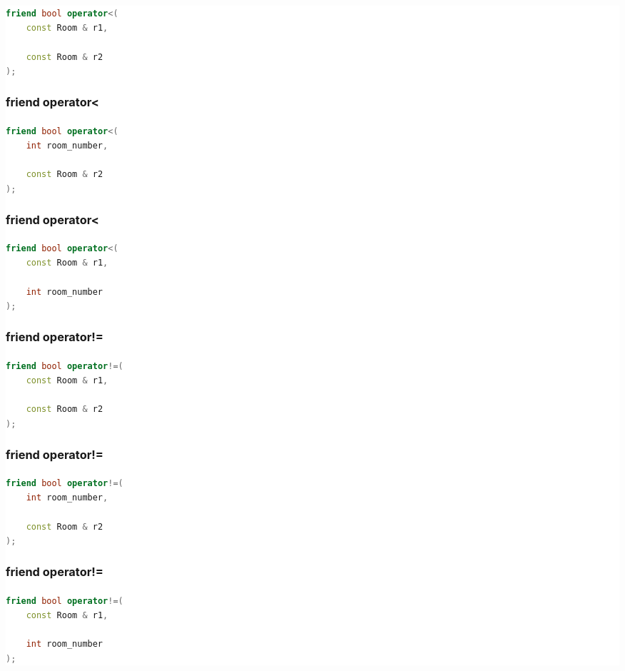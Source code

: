 ```cpp
friend bool operator<(
    const Room & r1,

    const Room & r2
);
```


### friend operator<

```cpp
friend bool operator<(
    int room_number,

    const Room & r2
);
```


### friend operator<

```cpp
friend bool operator<(
    const Room & r1,

    int room_number
);
```


### friend operator!=

```cpp
friend bool operator!=(
    const Room & r1,

    const Room & r2
);
```


### friend operator!=

```cpp
friend bool operator!=(
    int room_number,

    const Room & r2
);
```


### friend operator!=

```cpp
friend bool operator!=(
    const Room & r1,

    int room_number
);
```
